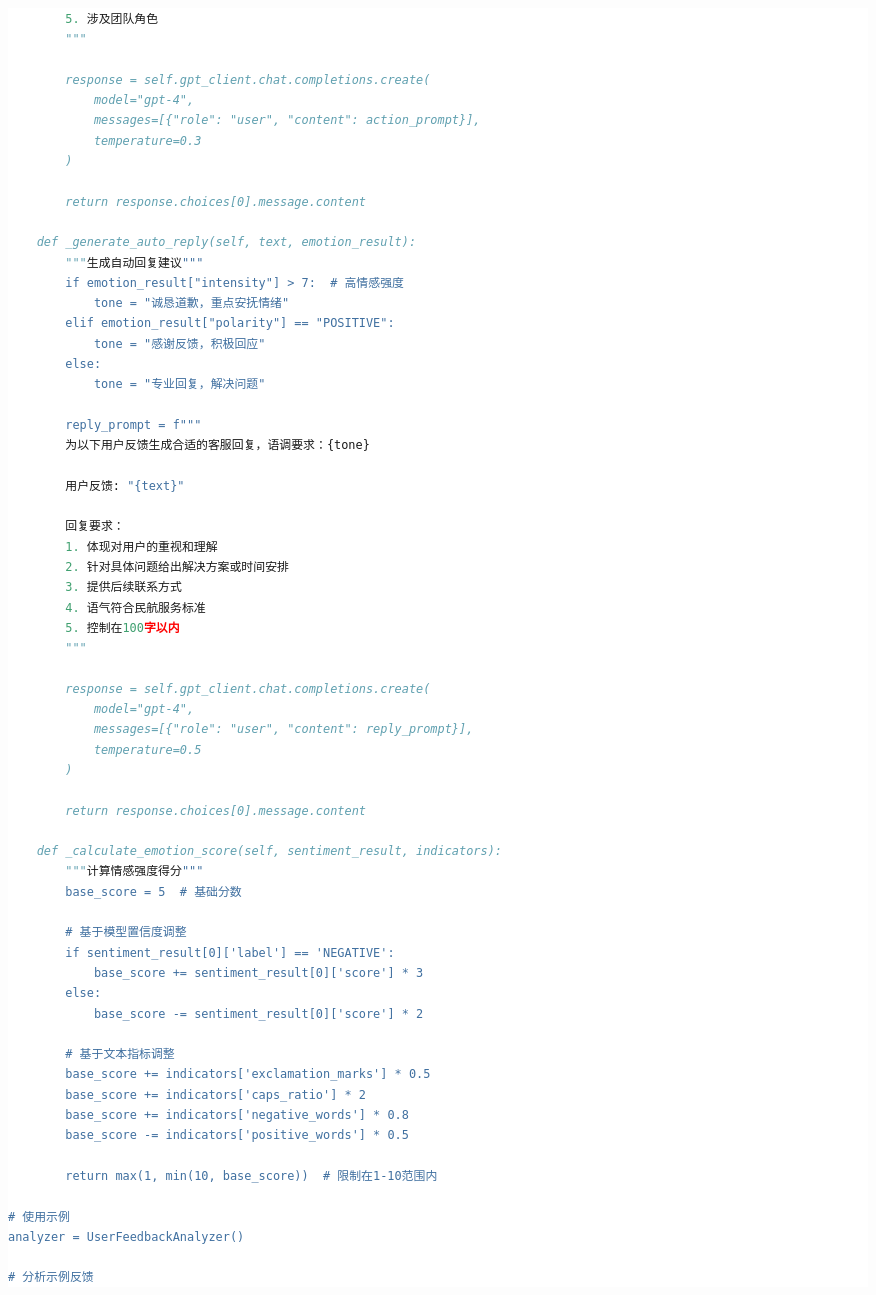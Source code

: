 ```python
        5. 涉及团队角色
        """
        
        response = self.gpt_client.chat.completions.create(
            model="gpt-4",
            messages=[{"role": "user", "content": action_prompt}],
            temperature=0.3
        )
        
        return response.choices[0].message.content
    
    def _generate_auto_reply(self, text, emotion_result):
        """生成自动回复建议"""
        if emotion_result["intensity"] > 7:  # 高情感强度
            tone = "诚恳道歉，重点安抚情绪"
        elif emotion_result["polarity"] == "POSITIVE":
            tone = "感谢反馈，积极回应"
        else:
            tone = "专业回复，解决问题"
            
        reply_prompt = f"""
        为以下用户反馈生成合适的客服回复，语调要求：{tone}
        
        用户反馈: "{text}"
        
        回复要求：
        1. 体现对用户的重视和理解
        2. 针对具体问题给出解决方案或时间安排
        3. 提供后续联系方式
        4. 语气符合民航服务标准
        5. 控制在100字以内
        """
        
        response = self.gpt_client.chat.completions.create(
            model="gpt-4",
            messages=[{"role": "user", "content": reply_prompt}],
            temperature=0.5
        )
        
        return response.choices[0].message.content
    
    def _calculate_emotion_score(self, sentiment_result, indicators):
        """计算情感强度得分"""
        base_score = 5  # 基础分数
        
        # 基于模型置信度调整
        if sentiment_result[0]['label'] == 'NEGATIVE':
            base_score += sentiment_result[0]['score'] * 3
        else:
            base_score -= sentiment_result[0]['score'] * 2
            
        # 基于文本指标调整
        base_score += indicators['exclamation_marks'] * 0.5
        base_score += indicators['caps_ratio'] * 2
        base_score += indicators['negative_words'] * 0.8
        base_score -= indicators['positive_words'] * 0.5
        
        return max(1, min(10, base_score))  # 限制在1-10范围内

# 使用示例
analyzer = UserFeedbackAnalyzer()

# 分析示例反馈
```